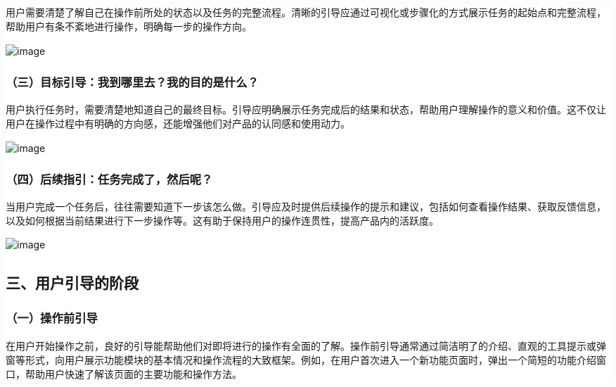 用户需要清楚了解自己在操作前所处的状态以及任务的完整流程。清晰的引导应通过可视化或步骤化的方式展示任务的起始点和完整流程，帮助用户有条不紊地进行操作，明确每一步的操作方向。

![image](https://prod-files-secure.s3.us-west-2.amazonaws.com/a7a0cc5a-89b9-4cda-8686-1fba0ca52f40/0f3aaaf8-7d4d-4176-a6f5-453871ff6f74/image.png?X-Amz-Algorithm=AWS4-HMAC-SHA256&X-Amz-Content-Sha256=UNSIGNED-PAYLOAD&X-Amz-Credential=ASIAZI2LB466VC37IBJZ%2F20250608%2Fus-west-2%2Fs3%2Faws4_request&X-Amz-Date=20250608T162436Z&X-Amz-Expires=3600&X-Amz-Security-Token=IQoJb3JpZ2luX2VjELb%2F%2F%2F%2F%2F%2F%2F%2F%2F%2FwEaCXVzLXdlc3QtMiJHMEUCIEJOndTDqI1J%2FWixyMsgk3TDN0FbCtkw7Ph2lN76RT7nAiEA7MZEBZhE6ah%2Fjysg7Mz%2FQOcqsVL6UoOOnR5DQApBzPIqiAQIj%2F%2F%2F%2F%2F%2F%2F%2F%2F%2F%2FARAAGgw2Mzc0MjMxODM4MDUiDHF5%2F%2Bxrlw8lc63IayrcA8JjsLDbYRWn6bdBZMNtYkeiYkW6a6F1nPFV%2F1l9wWeZ0bf7zMJdK2w3mhJn%2Ft4UoMDHip7CYXRHgp7P8T5TrSISKOIVmbF3osmxkKWhIHdjTFhCJ9RcZm0yNmlS7HJT1OXS2XojHg%2FMn5Gy0DkdnzNfht8hhAqWAA4PaY%2FqvlQUbz2vfurL1EreqMnxbr3i%2FinkG8303%2FvasU6jCBqcDL0kmXiIFA2kzVwyJ%2BaxQCj4Sa%2FOFGwqQ1cpO9lU%2F7n4EDY0ZYWq9wag9Iub5KnIOtzpRjUz5QKEOTVRSOd7twesS5NRpFpqzV6YjiVULj%2BFZAmDQO%2FUvgmZ8z2ve5nZ9gPXp1neo8oL0Iu0YAiT24m1ezId24AwjJxMLAeYkmrpXvFyU9ikFArw5xNNruDUsacFTDzOUIWVNMYAChnJZ2a3h8vl1dAodxXD1y7aFncXOTcvAIHobskWuW5UGxkqvJb0nehxVcdXvYJuu%2FfMbBRzsR%2BEQnyv5rUphar%2BlrD8BYIRIoSi7cLCFnbDwvXJD2OlinxjL2YksVsR6PV7lyupJl6NTxWjDUhUZlgtTc2L6q4RjbX%2B5gS%2FBv1T6DEvXMSFP8kSm1NCJSSohd2yq%2F0DGCIHB8YcAcpf6tNTMIi0lsIGOqUBnP2OMSw2GiH%2FI0ot%2FIrM1RNbyjJW9buJR%2Bhf6zxaNDSMvcFphuiCeqgkqtbU0StJs8T8e%2BXMRU95PefU9tBDxxRi7CsTosGHkoKOXVKKEQO2zbtZojXtDjPYM2l0BvxMRaOdwtZyFJOVNIj3lYqmyNQsRbfbXMoB2TRiLOw9uDkmGgeydrLgOPqK43lJpBE4HXdV%2FJsH%2BNg3p1QYaXIsmzRTeGev&X-Amz-Signature=57806b0b9c77ede0ad5dbbb7f3f4202bad3fa1594d96f8d92fbf39838376f8b5&X-Amz-SignedHeaders=host&x-id=GetObject)

### （三）目标引导：我到哪里去？我的目的是什么？

用户执行任务时，需要清楚地知道自己的最终目标。引导应明确展示任务完成后的结果和状态，帮助用户理解操作的意义和价值。这不仅让用户在操作过程中有明确的方向感，还能增强他们对产品的认同感和使用动力。

![image](https://prod-files-secure.s3.us-west-2.amazonaws.com/a7a0cc5a-89b9-4cda-8686-1fba0ca52f40/1db72c46-ad3b-4e99-9353-a2b78a6b5ae6/image.png?X-Amz-Algorithm=AWS4-HMAC-SHA256&X-Amz-Content-Sha256=UNSIGNED-PAYLOAD&X-Amz-Credential=ASIAZI2LB466VC37IBJZ%2F20250608%2Fus-west-2%2Fs3%2Faws4_request&X-Amz-Date=20250608T162436Z&X-Amz-Expires=3600&X-Amz-Security-Token=IQoJb3JpZ2luX2VjELb%2F%2F%2F%2F%2F%2F%2F%2F%2F%2FwEaCXVzLXdlc3QtMiJHMEUCIEJOndTDqI1J%2FWixyMsgk3TDN0FbCtkw7Ph2lN76RT7nAiEA7MZEBZhE6ah%2Fjysg7Mz%2FQOcqsVL6UoOOnR5DQApBzPIqiAQIj%2F%2F%2F%2F%2F%2F%2F%2F%2F%2F%2FARAAGgw2Mzc0MjMxODM4MDUiDHF5%2F%2Bxrlw8lc63IayrcA8JjsLDbYRWn6bdBZMNtYkeiYkW6a6F1nPFV%2F1l9wWeZ0bf7zMJdK2w3mhJn%2Ft4UoMDHip7CYXRHgp7P8T5TrSISKOIVmbF3osmxkKWhIHdjTFhCJ9RcZm0yNmlS7HJT1OXS2XojHg%2FMn5Gy0DkdnzNfht8hhAqWAA4PaY%2FqvlQUbz2vfurL1EreqMnxbr3i%2FinkG8303%2FvasU6jCBqcDL0kmXiIFA2kzVwyJ%2BaxQCj4Sa%2FOFGwqQ1cpO9lU%2F7n4EDY0ZYWq9wag9Iub5KnIOtzpRjUz5QKEOTVRSOd7twesS5NRpFpqzV6YjiVULj%2BFZAmDQO%2FUvgmZ8z2ve5nZ9gPXp1neo8oL0Iu0YAiT24m1ezId24AwjJxMLAeYkmrpXvFyU9ikFArw5xNNruDUsacFTDzOUIWVNMYAChnJZ2a3h8vl1dAodxXD1y7aFncXOTcvAIHobskWuW5UGxkqvJb0nehxVcdXvYJuu%2FfMbBRzsR%2BEQnyv5rUphar%2BlrD8BYIRIoSi7cLCFnbDwvXJD2OlinxjL2YksVsR6PV7lyupJl6NTxWjDUhUZlgtTc2L6q4RjbX%2B5gS%2FBv1T6DEvXMSFP8kSm1NCJSSohd2yq%2F0DGCIHB8YcAcpf6tNTMIi0lsIGOqUBnP2OMSw2GiH%2FI0ot%2FIrM1RNbyjJW9buJR%2Bhf6zxaNDSMvcFphuiCeqgkqtbU0StJs8T8e%2BXMRU95PefU9tBDxxRi7CsTosGHkoKOXVKKEQO2zbtZojXtDjPYM2l0BvxMRaOdwtZyFJOVNIj3lYqmyNQsRbfbXMoB2TRiLOw9uDkmGgeydrLgOPqK43lJpBE4HXdV%2FJsH%2BNg3p1QYaXIsmzRTeGev&X-Amz-Signature=375ea96fdb7e70dfdfc472807056984714008a7a2c74cc4cfd32414db1489b7d&X-Amz-SignedHeaders=host&x-id=GetObject)

### （四）后续指引：任务完成了，然后呢？

当用户完成一个任务后，往往需要知道下一步该怎么做。引导应及时提供后续操作的提示和建议，包括如何查看操作结果、获取反馈信息，以及如何根据当前结果进行下一步操作等。这有助于保持用户的操作连贯性，提高产品内的活跃度。

![image](https://prod-files-secure.s3.us-west-2.amazonaws.com/a7a0cc5a-89b9-4cda-8686-1fba0ca52f40/efd24c17-5899-4682-be24-a14c8965a711/image.png?X-Amz-Algorithm=AWS4-HMAC-SHA256&X-Amz-Content-Sha256=UNSIGNED-PAYLOAD&X-Amz-Credential=ASIAZI2LB466VC37IBJZ%2F20250608%2Fus-west-2%2Fs3%2Faws4_request&X-Amz-Date=20250608T162436Z&X-Amz-Expires=3600&X-Amz-Security-Token=IQoJb3JpZ2luX2VjELb%2F%2F%2F%2F%2F%2F%2F%2F%2F%2FwEaCXVzLXdlc3QtMiJHMEUCIEJOndTDqI1J%2FWixyMsgk3TDN0FbCtkw7Ph2lN76RT7nAiEA7MZEBZhE6ah%2Fjysg7Mz%2FQOcqsVL6UoOOnR5DQApBzPIqiAQIj%2F%2F%2F%2F%2F%2F%2F%2F%2F%2F%2FARAAGgw2Mzc0MjMxODM4MDUiDHF5%2F%2Bxrlw8lc63IayrcA8JjsLDbYRWn6bdBZMNtYkeiYkW6a6F1nPFV%2F1l9wWeZ0bf7zMJdK2w3mhJn%2Ft4UoMDHip7CYXRHgp7P8T5TrSISKOIVmbF3osmxkKWhIHdjTFhCJ9RcZm0yNmlS7HJT1OXS2XojHg%2FMn5Gy0DkdnzNfht8hhAqWAA4PaY%2FqvlQUbz2vfurL1EreqMnxbr3i%2FinkG8303%2FvasU6jCBqcDL0kmXiIFA2kzVwyJ%2BaxQCj4Sa%2FOFGwqQ1cpO9lU%2F7n4EDY0ZYWq9wag9Iub5KnIOtzpRjUz5QKEOTVRSOd7twesS5NRpFpqzV6YjiVULj%2BFZAmDQO%2FUvgmZ8z2ve5nZ9gPXp1neo8oL0Iu0YAiT24m1ezId24AwjJxMLAeYkmrpXvFyU9ikFArw5xNNruDUsacFTDzOUIWVNMYAChnJZ2a3h8vl1dAodxXD1y7aFncXOTcvAIHobskWuW5UGxkqvJb0nehxVcdXvYJuu%2FfMbBRzsR%2BEQnyv5rUphar%2BlrD8BYIRIoSi7cLCFnbDwvXJD2OlinxjL2YksVsR6PV7lyupJl6NTxWjDUhUZlgtTc2L6q4RjbX%2B5gS%2FBv1T6DEvXMSFP8kSm1NCJSSohd2yq%2F0DGCIHB8YcAcpf6tNTMIi0lsIGOqUBnP2OMSw2GiH%2FI0ot%2FIrM1RNbyjJW9buJR%2Bhf6zxaNDSMvcFphuiCeqgkqtbU0StJs8T8e%2BXMRU95PefU9tBDxxRi7CsTosGHkoKOXVKKEQO2zbtZojXtDjPYM2l0BvxMRaOdwtZyFJOVNIj3lYqmyNQsRbfbXMoB2TRiLOw9uDkmGgeydrLgOPqK43lJpBE4HXdV%2FJsH%2BNg3p1QYaXIsmzRTeGev&X-Amz-Signature=3ae431da484868476c1c0d07a24b3b78420e1c139aab36c510f0692ae12c0f7f&X-Amz-SignedHeaders=host&x-id=GetObject)

## 三、用户引导的阶段

### （一）操作前引导

在用户开始操作之前，良好的引导能帮助他们对即将进行的操作有全面的了解。操作前引导通常通过简洁明了的介绍、直观的工具提示或弹窗等形式，向用户展示功能模块的基本情况和操作流程的大致框架。例如，在用户首次进入一个新功能页面时，弹出一个简短的功能介绍窗口，帮助用户快速了解该页面的主要功能和操作方法。
